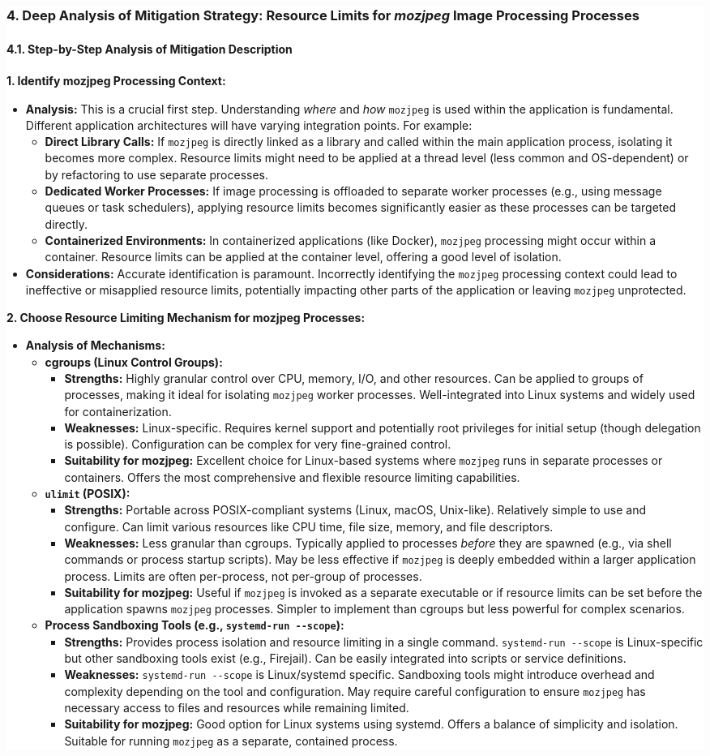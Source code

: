 ### 4. Deep Analysis of Mitigation Strategy: Resource Limits for *mozjpeg* Image Processing Processes

#### 4.1. Step-by-Step Analysis of Mitigation Description

**1. Identify mozjpeg Processing Context:**

*   **Analysis:** This is a crucial first step.  Understanding *where* and *how* `mozjpeg` is used within the application is fundamental.  Different application architectures will have varying integration points.  For example:
    *   **Direct Library Calls:** If `mozjpeg` is directly linked as a library and called within the main application process, isolating it becomes more complex. Resource limits might need to be applied at a thread level (less common and OS-dependent) or by refactoring to use separate processes.
    *   **Dedicated Worker Processes:**  If image processing is offloaded to separate worker processes (e.g., using message queues or task schedulers), applying resource limits becomes significantly easier as these processes can be targeted directly.
    *   **Containerized Environments:** In containerized applications (like Docker), `mozjpeg` processing might occur within a container. Resource limits can be applied at the container level, offering a good level of isolation.
*   **Considerations:**  Accurate identification is paramount. Incorrectly identifying the `mozjpeg` processing context could lead to ineffective or misapplied resource limits, potentially impacting other parts of the application or leaving `mozjpeg` unprotected.

**2. Choose Resource Limiting Mechanism for mozjpeg Processes:**

*   **Analysis of Mechanisms:**
    *   **cgroups (Linux Control Groups):**
        *   **Strengths:** Highly granular control over CPU, memory, I/O, and other resources. Can be applied to groups of processes, making it ideal for isolating `mozjpeg` worker processes. Well-integrated into Linux systems and widely used for containerization.
        *   **Weaknesses:** Linux-specific. Requires kernel support and potentially root privileges for initial setup (though delegation is possible). Configuration can be complex for very fine-grained control.
        *   **Suitability for mozjpeg:** Excellent choice for Linux-based systems where `mozjpeg` runs in separate processes or containers. Offers the most comprehensive and flexible resource limiting capabilities.
    *   **`ulimit` (POSIX):**
        *   **Strengths:** Portable across POSIX-compliant systems (Linux, macOS, Unix-like). Relatively simple to use and configure. Can limit various resources like CPU time, file size, memory, and file descriptors.
        *   **Weaknesses:** Less granular than cgroups. Typically applied to processes *before* they are spawned (e.g., via shell commands or process startup scripts).  May be less effective if `mozjpeg` is deeply embedded within a larger application process. Limits are often per-process, not per-group of processes.
        *   **Suitability for mozjpeg:**  Useful if `mozjpeg` is invoked as a separate executable or if resource limits can be set before the application spawns `mozjpeg` processes. Simpler to implement than cgroups but less powerful for complex scenarios.
    *   **Process Sandboxing Tools (e.g., `systemd-run --scope`):**
        *   **Strengths:**  Provides process isolation and resource limiting in a single command. `systemd-run --scope` is Linux-specific but other sandboxing tools exist (e.g., Firejail). Can be easily integrated into scripts or service definitions.
        *   **Weaknesses:**  `systemd-run --scope` is Linux/systemd specific. Sandboxing tools might introduce overhead and complexity depending on the tool and configuration. May require careful configuration to ensure `mozjpeg` has necessary access to files and resources while remaining limited.
        *   **Suitability for mozjpeg:**  Good option for Linux systems using systemd. Offers a balance of simplicity and isolation.  Suitable for running `mozjpeg` as a separate, contained process.
